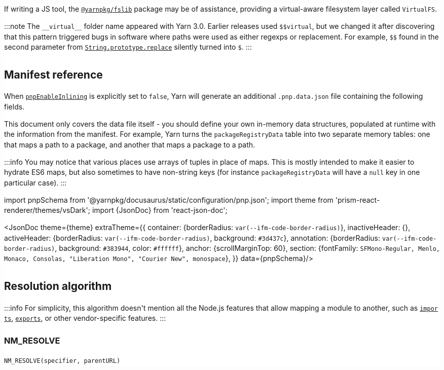 If writing a JS tool, the [`@yarnpkg/fslib`](https://yarnpkg.com/package/@yarnpkg/fslib) package may be of assistance, providing a virtual-aware filesystem layer called `VirtualFS`.

:::note
The `__virtual__` folder name appeared with Yarn 3.0. Earlier releases used `$$virtual`, but we changed it after discovering that this pattern triggered bugs in software where paths were used as either regexps or replacement. For example, `$$` found in the second parameter from [`String.prototype.replace`](https://developer.mozilla.org/en-US/docs/Web/JavaScript/Reference/Global_Objects/String/replace) silently turned into `$`.
:::

## Manifest reference

When [`pnpEnableInlining`](/configuration/yarnrc#pnpEnableInlining) is explicitly set to `false`, Yarn will generate an additional `.pnp.data.json` file containing the following fields.

This document only covers the data file itself - you should define your own in-memory data structures, populated at runtime with the information from the manifest. For example, Yarn turns the `packageRegistryData` table into two separate memory tables: one that maps a path to a package, and another that maps a package to a path.

:::info
You may notice that various places use arrays of tuples in place of maps. This is mostly intended to make it easier to hydrate ES6 maps, but also sometimes to have non-string keys (for instance `packageRegistryData` will have a `null` key in one particular case).
:::

import pnpSchema from '@yarnpkg/docusaurus/static/configuration/pnp.json';
import theme     from 'prism-react-renderer/themes/vsDark';
import {JsonDoc} from 'react-json-doc';

<JsonDoc theme={theme} extraTheme={{
  container: {borderRadius: `var(--ifm-code-border-radius)`},
  inactiveHeader: {},
  activeHeader: {borderRadius: `var(--ifm-code-border-radius)`, background: `#3d437c`},
  annotation: {borderRadius: `var(--ifm-code-border-radius)`, background: `#383944`, color: `#ffffff`},
  anchor: {scrollMarginTop: 60},
  section: {fontFamily: `SFMono-Regular, Menlo, Monaco, Consolas, "Liberation Mono", "Courier New", monospace`},
}} data={pnpSchema}/>

## Resolution algorithm

:::info
For simplicity, this algorithm doesn't mention all the Node.js features that allow mapping a module to another, such as [`imports`](https://nodejs.org/api/packages.html#imports), [`exports`](https://nodejs.org/api/packages.html#exports), or other vendor-specific features.
:::

### NM_RESOLVE

```
NM_RESOLVE(specifier, parentURL)
```
